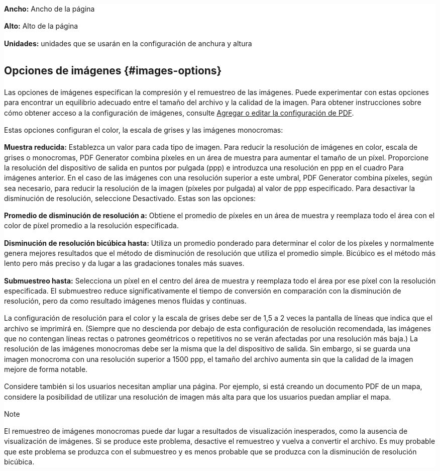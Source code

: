 **Ancho:** Ancho de la página

**Alto:** Alto de la página

**Unidades:** unidades que se usarán en la configuración de anchura y altura

## Opciones de imágenes {#images-options}

Las opciones de imágenes especifican la compresión y el remuestreo de las imágenes. Puede experimentar con estas opciones para encontrar un equilibrio adecuado entre el tamaño del archivo y la calidad de la imagen. Para obtener instrucciones sobre cómo obtener acceso a la configuración de imágenes, consulte [Agregar o editar la configuración de PDF](configuring-pdf-settings.md#add-or-edit-pdf-settings).

Estas opciones configuran el color, la escala de grises y las imágenes monocromas:

**Muestra reducida:** Establezca un valor para cada tipo de imagen. Para reducir la resolución de imágenes en color, escala de grises o monocromas, PDF Generator combina píxeles en un área de muestra para aumentar el tamaño de un píxel. Proporcione la resolución del dispositivo de salida en puntos por pulgada (ppp) e introduzca una resolución en ppp en el cuadro Para imágenes anterior. En el caso de las imágenes con una resolución superior a este umbral, PDF Generator combina píxeles, según sea necesario, para reducir la resolución de la imagen (píxeles por pulgada) al valor de ppp especificado. Para desactivar la disminución de resolución, seleccione Desactivado. Estas son las opciones:

**Promedio de disminución de resolución a:** Obtiene el promedio de píxeles en un área de muestra y reemplaza todo el área con el color de píxel promedio a la resolución especificada.

**Disminución de resolución bicúbica hasta:** Utiliza un promedio ponderado para determinar el color de los píxeles y normalmente genera mejores resultados que el método de disminución de resolución que utiliza el promedio simple. Bicúbico es el método más lento pero más preciso y da lugar a las gradaciones tonales más suaves.

**Submuestreo hasta:** Selecciona un píxel en el centro del área de muestra y reemplaza todo el área por ese píxel con la resolución especificada. El submuestreo reduce significativamente el tiempo de conversión en comparación con la disminución de resolución, pero da como resultado imágenes menos fluidas y continuas.

La configuración de resolución para el color y la escala de grises debe ser de 1,5 a 2 veces la pantalla de líneas que indica que el archivo se imprimirá en. (Siempre que no descienda por debajo de esta configuración de resolución recomendada, las imágenes que no contengan líneas rectas o patrones geométricos o repetitivos no se verán afectadas por una resolución más baja.) La resolución de las imágenes monocromas debe ser la misma que la del dispositivo de salida. Sin embargo, si se guarda una imagen monocroma con una resolución superior a 1500 ppp, el tamaño del archivo aumenta sin que la calidad de la imagen mejore de forma notable.

Considere también si los usuarios necesitan ampliar una página. Por ejemplo, si está creando un documento PDF de un mapa, considere la posibilidad de utilizar una resolución de imagen más alta para que los usuarios puedan ampliar el mapa.

>[!NOTE]
>
>El remuestreo de imágenes monocromas puede dar lugar a resultados de visualización inesperados, como la ausencia de visualización de imágenes. Si se produce este problema, desactive el remuestreo y vuelva a convertir el archivo. Es muy probable que este problema se produzca con el submuestreo y es menos probable que se produzca con la disminución de resolución bicúbica.
